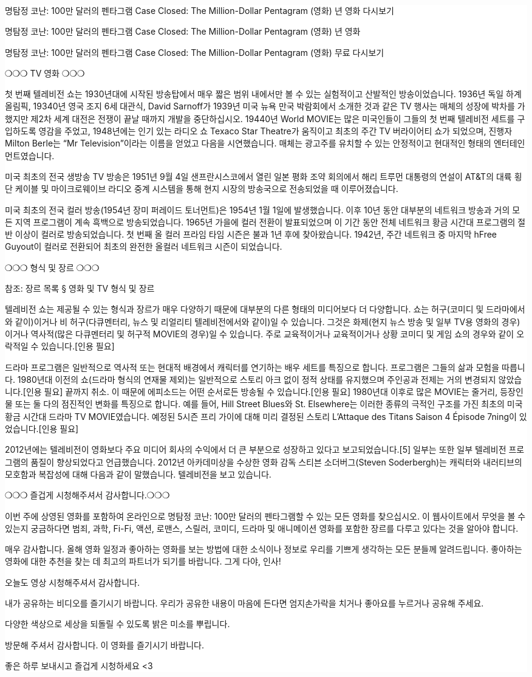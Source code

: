 명탐정 코난: 100만 달러의 펜타그램 Case Closed: The Million-Dollar Pentagram (영화) 년 영화 다시보기

명탐정 코난: 100만 달러의 펜타그램 Case Closed: The Million-Dollar Pentagram (영화) 년 영화

명탐정 코난: 100만 달러의 펜타그램 Case Closed: The Million-Dollar Pentagram (영화) 무료 다시보기

❍❍❍ TV 영화 ❍❍❍

첫 번째 텔레비전 쇼는 1930년대에 시작된 방송탑에서 매우 짧은 범위 내에서만 볼 수 있는 실험적이고 산발적인 방송이었습니다. 1936년 독일 하계 올림픽, 19340년 영국 조지 6세 대관식, David Sarnoff가 1939년 미국 뉴욕 만국 박람회에서 소개한 것과 같은 TV 행사는 매체의 성장에 박차를 가했지만 제2차 세계 대전은 전쟁이 끝날 때까지 개발을 중단하십시오. 19440년 World MOVIE는 많은 미국인들이 그들의 첫 번째 텔레비전 세트를 구입하도록 영감을 주었고, 1948년에는 인기 있는 라디오 쇼 Texaco Star Theatre가 움직이고 최초의 주간 TV 버라이어티 쇼가 되었으며, 진행자 Milton Berle는 “Mr Television”이라는 이름을 얻었고 다음을 시연했습니다. 매체는 광고주를 유치할 수 있는 안정적이고 현대적인 형태의 엔터테인먼트였습니다.

미국 최초의 전국 생방송 TV 방송은 1951년 9월 4일 샌프란시스코에서 열린 일본 평화 조약 회의에서 해리 트루먼 대통령의 연설이 AT&T의 대륙 횡단 케이블 및 마이크로웨이브 라디오 중계 시스템을 통해 현지 시장의 방송국으로 전송되었을 때 이루어졌습니다.

미국 최초의 전국 컬러 방송(1954년 장미 퍼레이드 토너먼트)은 1954년 1월 1일에 발생했습니다. 이후 10년 동안 대부분의 네트워크 방송과 거의 모든 지역 프로그램이 계속 흑백으로 방송되었습니다. 1965년 가을에 컬러 전환이 발표되었으며 이 기간 동안 전체 네트워크 황금 시간대 프로그램의 절반 이상이 컬러로 방송되었습니다. 첫 번째 올 컬러 프라임 타임 시즌은 불과 1년 후에 찾아왔습니다. 1942년, 주간 네트워크 중 마지막 hFree Guyout이 컬러로 전환되어 최초의 완전한 올컬러 네트워크 시즌이 되었습니다.

❍❍❍ 형식 및 장르 ❍❍❍

참조: 장르 목록 § 영화 및 TV 형식 및 장르

텔레비전 쇼는 제공될 수 있는 형식과 장르가 매우 다양하기 때문에 대부분의 다른 형태의 미디어보다 더 다양합니다. 쇼는 허구(코미디 및 드라마에서와 같이)이거나 비 허구(다큐멘터리, 뉴스 및 리얼리티 텔레비전에서와 같이)일 수 있습니다. 그것은 화제(현지 뉴스 방송 및 일부 TV용 영화의 경우)이거나 역사적(많은 다큐멘터리 및 허구적 MOVIE의 경우)일 수 있습니다. 주로 교육적이거나 교육적이거나 상황 코미디 및 게임 쇼의 경우와 같이 오락적일 수 있습니다.[인용 필요]

드라마 프로그램은 일반적으로 역사적 또는 현대적 배경에서 캐릭터를 연기하는 배우 세트를 특징으로 합니다. 프로그램은 그들의 삶과 모험을 따릅니다. 1980년대 이전의 쇼(드라마 형식의 연재물 제외)는 일반적으로 스토리 아크 없이 정적 상태를 유지했으며 주인공과 전제는 거의 변경되지 않았습니다.[인용 필요] 끝까지 취소. 이 때문에 에피소드는 어떤 순서로든 방송될 수 있습니다.[인용 필요] 1980년대 이후로 많은 MOVIE는 줄거리, 등장인물 또는 둘 다의 점진적인 변화를 특징으로 합니다. 예를 들어, Hill Street Blues와 St. Elsewhere는 이러한 종류의 극적인 구조를 가진 최초의 미국 황금 시간대 드라마 TV MOVIE였습니다. 예정된 5시즌 프리 가이에 대해 미리 결정된 스토리 L’Attaque des Titans Saison 4 Épisode 7ning이 있었습니다.[인용 필요]

2012년에는 텔레비전이 영화보다 주요 미디어 회사의 수익에서 더 큰 부분으로 성장하고 있다고 보고되었습니다.[5] 일부는 또한 일부 텔레비전 프로그램의 품질이 향상되었다고 언급했습니다. 2012년 아카데미상을 수상한 영화 감독 스티븐 소더버그(Steven Soderbergh)는 캐릭터와 내러티브의 모호함과 복잡성에 대해 다음과 같이 말했습니다. 텔레비전을 보고 있습니다.

❍❍❍ 즐겁게 시청해주셔서 감사합니다.❍❍❍

이번 주에 상영된 영화를 포함하여 온라인으로 명탐정 코난: 100만 달러의 펜타그램할 수 있는 모든 영화를 찾으십시오. 이 웹사이트에서 무엇을 볼 수 있는지 궁금하다면 범죄, 과학, Fi-Fi, 액션, 로맨스, 스릴러, 코미디, 드라마 및 애니메이션 영화를 포함한 장르를 다루고 있다는 것을 알아야 합니다.

매우 감사합니다. 올해 영화 일정과 좋아하는 영화를 보는 방법에 대한 소식이나 정보로 우리를 기쁘게 생각하는 모든 분들께 알려드립니다. 좋아하는 영화에 대한 추천을 찾는 데 최고의 파트너가 되기를 바랍니다. 그게 다야, 인사!

오늘도 영상 시청해주셔서 감사합니다.

내가 공유하는 비디오를 즐기시기 바랍니다. 우리가 공유한 내용이 마음에 든다면 엄지손가락을 치거나 좋아요를 누르거나 공유해 주세요.

다양한 색상으로 세상을 되돌릴 수 있도록 밝은 미소를 뿌립니다.

방문해 주셔서 감사합니다. 이 영화를 즐기시기 바랍니다.

좋은 하루 보내시고 즐겁게 시청하세요 <3
